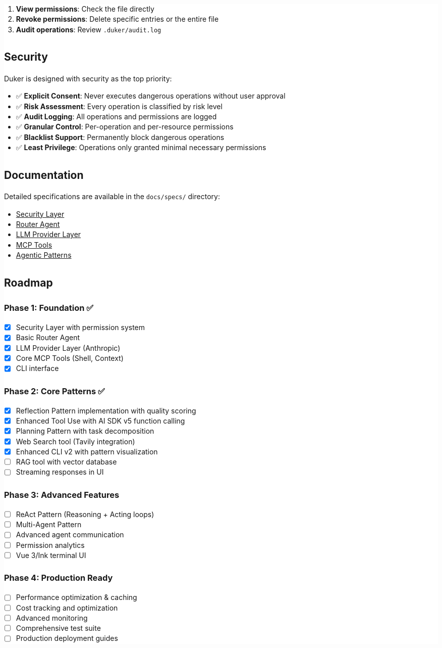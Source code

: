 1. **View permissions**: Check the file directly
2. **Revoke permissions**: Delete specific entries or the entire file
3. **Audit operations**: Review `.duker/audit.log`

## Security

Duker is designed with security as the top priority:

- ✅ **Explicit Consent**: Never executes dangerous operations without user approval
- ✅ **Risk Assessment**: Every operation is classified by risk level
- ✅ **Audit Logging**: All operations and permissions are logged
- ✅ **Granular Control**: Per-operation and per-resource permissions
- ✅ **Blacklist Support**: Permanently block dangerous operations
- ✅ **Least Privilege**: Operations only granted minimal necessary permissions

## Documentation

Detailed specifications are available in the `docs/specs/` directory:

- [Security Layer](./docs/specs/security-layer.md)
- [Router Agent](./docs/specs/router-agent.md)
- [LLM Provider Layer](./docs/specs/llm-provider-layer.md)
- [MCP Tools](./docs/specs/mcp-tools.md)
- [Agentic Patterns](./docs/specs/README.md)

## Roadmap

### Phase 1: Foundation ✅
- [x] Security Layer with permission system
- [x] Basic Router Agent
- [x] LLM Provider Layer (Anthropic)
- [x] Core MCP Tools (Shell, Context)
- [x] CLI interface

### Phase 2: Core Patterns ✅
- [x] Reflection Pattern implementation with quality scoring
- [x] Enhanced Tool Use with AI SDK v5 function calling
- [x] Planning Pattern with task decomposition
- [x] Web Search tool (Tavily integration)
- [x] Enhanced CLI v2 with pattern visualization
- [ ] RAG tool with vector database
- [ ] Streaming responses in UI

### Phase 3: Advanced Features
- [ ] ReAct Pattern (Reasoning + Acting loops)
- [ ] Multi-Agent Pattern
- [ ] Advanced agent communication
- [ ] Permission analytics
- [ ] Vue 3/Ink terminal UI

### Phase 4: Production Ready
- [ ] Performance optimization & caching
- [ ] Cost tracking and optimization
- [ ] Advanced monitoring
- [ ] Comprehensive test suite
- [ ] Production deployment guides
